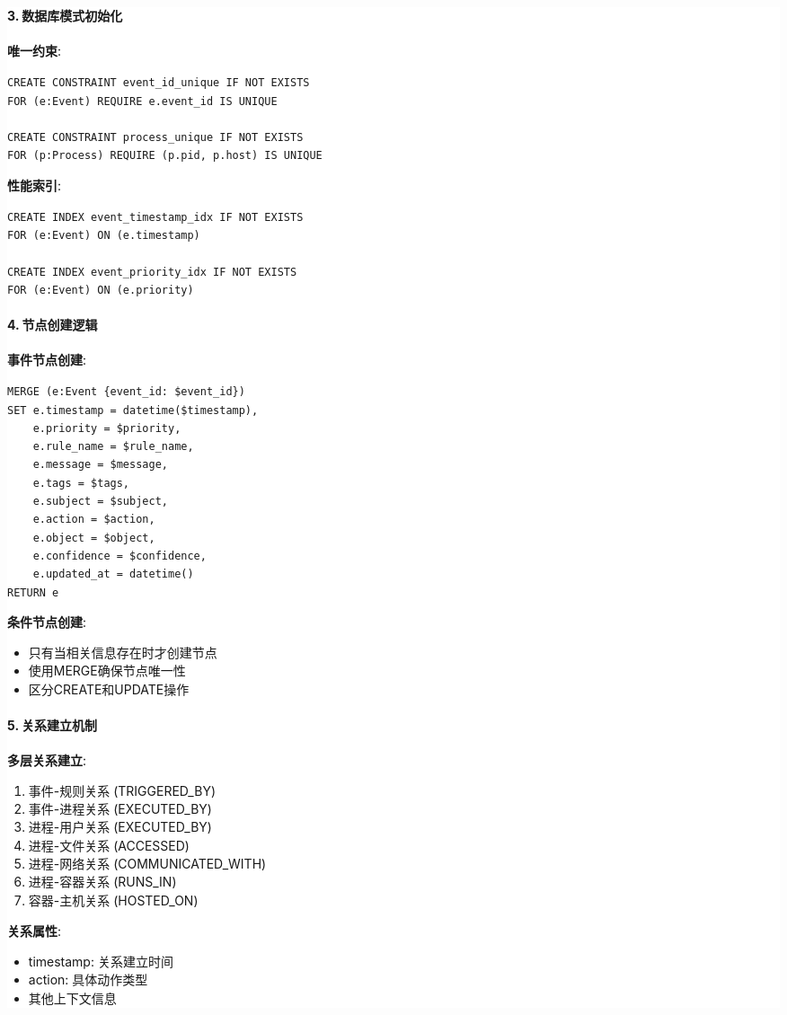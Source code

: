 #### 3. 数据库模式初始化

**唯一约束**:
```cypher
CREATE CONSTRAINT event_id_unique IF NOT EXISTS 
FOR (e:Event) REQUIRE e.event_id IS UNIQUE

CREATE CONSTRAINT process_unique IF NOT EXISTS 
FOR (p:Process) REQUIRE (p.pid, p.host) IS UNIQUE
```

**性能索引**:
```cypher
CREATE INDEX event_timestamp_idx IF NOT EXISTS 
FOR (e:Event) ON (e.timestamp)

CREATE INDEX event_priority_idx IF NOT EXISTS 
FOR (e:Event) ON (e.priority)
```

#### 4. 节点创建逻辑

**事件节点创建**:
```cypher
MERGE (e:Event {event_id: $event_id})
SET e.timestamp = datetime($timestamp),
    e.priority = $priority,
    e.rule_name = $rule_name,
    e.message = $message,
    e.tags = $tags,
    e.subject = $subject,
    e.action = $action,
    e.object = $object,
    e.confidence = $confidence,
    e.updated_at = datetime()
RETURN e
```

**条件节点创建**:
- 只有当相关信息存在时才创建节点
- 使用MERGE确保节点唯一性
- 区分CREATE和UPDATE操作

#### 5. 关系建立机制

**多层关系建立**:
1. 事件-规则关系 (TRIGGERED_BY)
2. 事件-进程关系 (EXECUTED_BY)
3. 进程-用户关系 (EXECUTED_BY)
4. 进程-文件关系 (ACCESSED)
5. 进程-网络关系 (COMMUNICATED_WITH)
6. 进程-容器关系 (RUNS_IN)
7. 容器-主机关系 (HOSTED_ON)

**关系属性**:
- timestamp: 关系建立时间
- action: 具体动作类型
- 其他上下文信息
